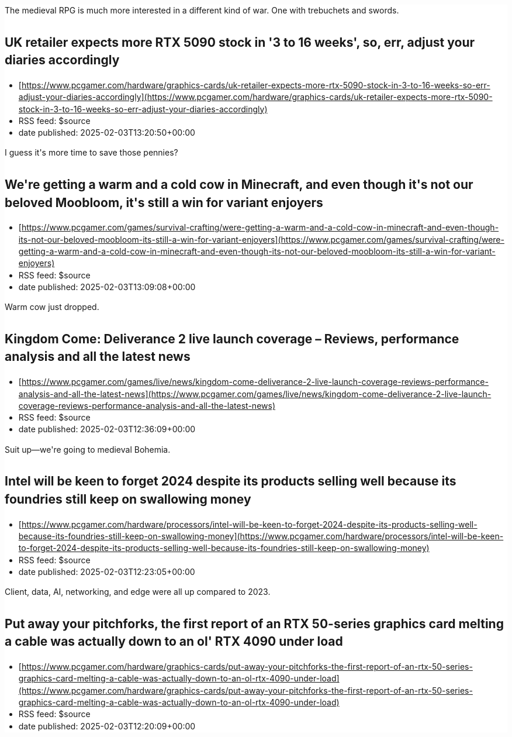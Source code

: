 The medieval RPG is much more interested in a different kind of war. One with trebuchets and swords.

## UK retailer expects more RTX 5090 stock in '3 to 16 weeks', so, err, adjust your diaries accordingly
 - [https://www.pcgamer.com/hardware/graphics-cards/uk-retailer-expects-more-rtx-5090-stock-in-3-to-16-weeks-so-err-adjust-your-diaries-accordingly](https://www.pcgamer.com/hardware/graphics-cards/uk-retailer-expects-more-rtx-5090-stock-in-3-to-16-weeks-so-err-adjust-your-diaries-accordingly)
 - RSS feed: $source
 - date published: 2025-02-03T13:20:50+00:00

I guess it's more time to save those pennies?

## We're getting a warm and a cold cow in Minecraft, and even though it's not our beloved Moobloom, it's still a win for variant enjoyers
 - [https://www.pcgamer.com/games/survival-crafting/were-getting-a-warm-and-a-cold-cow-in-minecraft-and-even-though-its-not-our-beloved-moobloom-its-still-a-win-for-variant-enjoyers](https://www.pcgamer.com/games/survival-crafting/were-getting-a-warm-and-a-cold-cow-in-minecraft-and-even-though-its-not-our-beloved-moobloom-its-still-a-win-for-variant-enjoyers)
 - RSS feed: $source
 - date published: 2025-02-03T13:09:08+00:00

Warm cow just dropped.

## Kingdom Come: Deliverance 2 live launch coverage – Reviews, performance analysis and all the latest news
 - [https://www.pcgamer.com/games/live/news/kingdom-come-deliverance-2-live-launch-coverage-reviews-performance-analysis-and-all-the-latest-news](https://www.pcgamer.com/games/live/news/kingdom-come-deliverance-2-live-launch-coverage-reviews-performance-analysis-and-all-the-latest-news)
 - RSS feed: $source
 - date published: 2025-02-03T12:36:09+00:00

Suit up—we're going to medieval Bohemia.

## Intel will be keen to forget 2024 despite its products selling well because its foundries still keep on swallowing money
 - [https://www.pcgamer.com/hardware/processors/intel-will-be-keen-to-forget-2024-despite-its-products-selling-well-because-its-foundries-still-keep-on-swallowing-money](https://www.pcgamer.com/hardware/processors/intel-will-be-keen-to-forget-2024-despite-its-products-selling-well-because-its-foundries-still-keep-on-swallowing-money)
 - RSS feed: $source
 - date published: 2025-02-03T12:23:05+00:00

Client, data, AI, networking, and edge were all up compared to 2023.

## Put away your pitchforks, the first report of an RTX 50-series graphics card melting a cable was actually down to an ol' RTX 4090 under load
 - [https://www.pcgamer.com/hardware/graphics-cards/put-away-your-pitchforks-the-first-report-of-an-rtx-50-series-graphics-card-melting-a-cable-was-actually-down-to-an-ol-rtx-4090-under-load](https://www.pcgamer.com/hardware/graphics-cards/put-away-your-pitchforks-the-first-report-of-an-rtx-50-series-graphics-card-melting-a-cable-was-actually-down-to-an-ol-rtx-4090-under-load)
 - RSS feed: $source
 - date published: 2025-02-03T12:20:09+00:00
